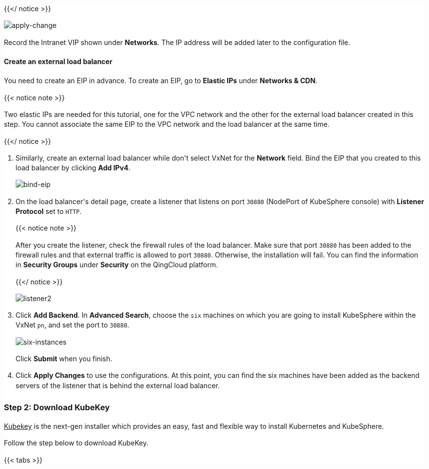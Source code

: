    {{</ notice >}}
   
   ![apply-change](/images/docs/installing-on-linux/installing-on-public-cloud/deploy-kubesphere-on-qingcloud-instances/apply-change.png)
   
   Record the Intranet VIP shown under **Networks**. The IP address will be added later to the configuration file.

#### Create an external load balancer

You need to create an EIP in advance. To create an EIP, go to **Elastic IPs** under **Networks & CDN**.

{{< notice note >}}

Two elastic IPs are needed for this tutorial, one for the VPC network and the other for the external load balancer created in this step. You cannot associate the same EIP to the VPC network and the load balancer at the same time.

{{</ notice >}}

1. Similarly, create an external load balancer while don't select VxNet for the **Network** field. Bind the EIP that you created to this load balancer by clicking **Add IPv4**.

   ![bind-eip](/images/docs/installing-on-linux/installing-on-public-cloud/deploy-kubesphere-on-qingcloud-instances/bind-eip.png)

2. On the load balancer's detail page, create a listener that listens on port `30880` (NodePort of KubeSphere console) with **Listener Protocol** set to `HTTP`.

   {{< notice note >}}

   After you create the listener, check the firewall rules of the load balancer. Make sure that port `30880` has been added to the firewall rules and that external traffic is allowed to port `30880`. Otherwise, the installation will fail. You can find the information in **Security Groups** under **Security** on the QingCloud platform.

   {{</ notice >}}

   ![listener2](/images/docs/installing-on-linux/installing-on-public-cloud/deploy-kubesphere-on-qingcloud-instances/listener2.png)

3. Click **Add Backend**. In **Advanced Search**, choose the `six` machines on which you are going to install KubeSphere within the VxNet `pn`, and set the port to `30880`.

   ![six-instances](/images/docs/installing-on-linux/installing-on-public-cloud/deploy-kubesphere-on-qingcloud-instances/six-instances.png)

   Click **Submit** when you finish.

4. Click **Apply Changes** to use the configurations. At this point, you can find the six machines have been added as the backend servers of the listener that is behind the external load balancer.

### Step 2: Download KubeKey

[Kubekey](https://github.com/kubesphere/kubekey) is the next-gen installer which provides an easy, fast and flexible way to install Kubernetes and KubeSphere.

Follow the step below to download KubeKey.

{{< tabs >}}
